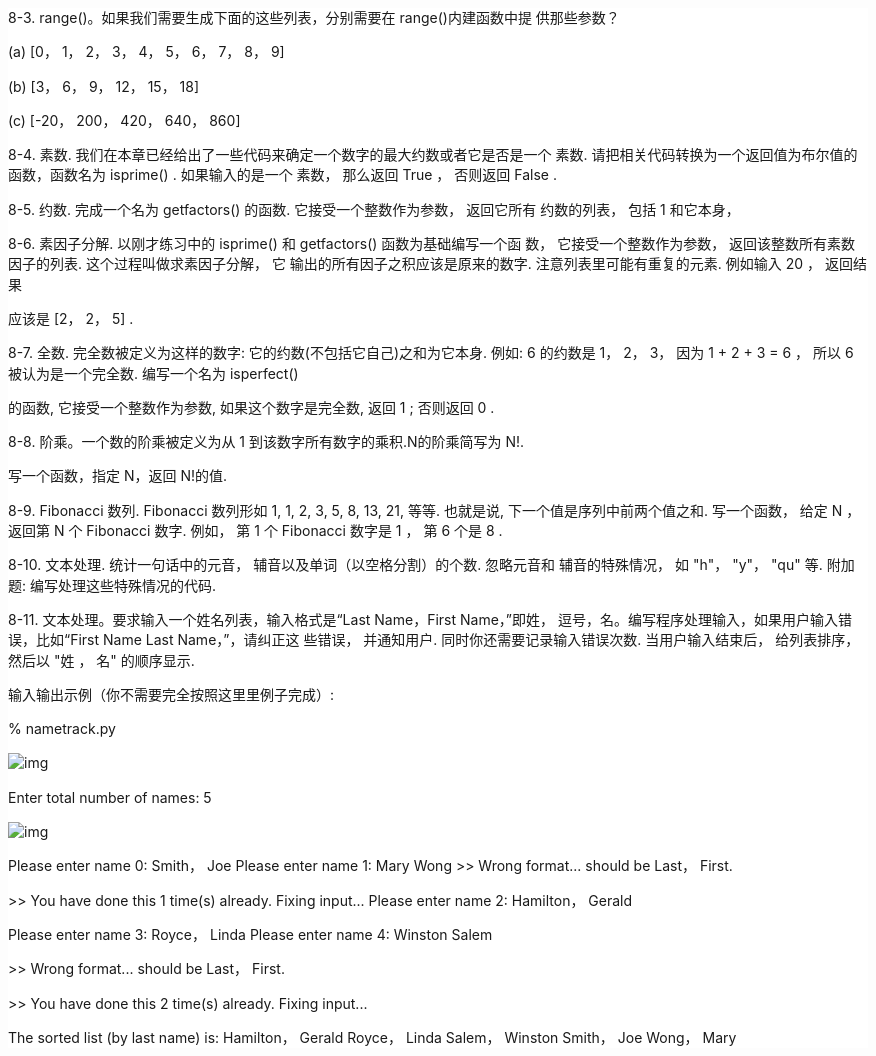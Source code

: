 8-3. range()。如果我们需要生成下面的这些列表，分别需要在 range()内建函数中提 供那些参数？

(a)    [0， 1， 2， 3， 4， 5， 6， 7， 8， 9]

(b)    [3， 6， 9， 12， 15， 18]

(c)    [-20， 200， 420， 640， 860]

8-4. 素数. 我们在本章已经给出了一些代码来确定一个数字的最大约数或者它是否是一个 素数. 请把相关代码转换为一个返回值为布尔值的函数，函数名为 isprime() . 如果输入的是一个 素数， 那么返回 True ， 否则返回 False .

8-5. 约数. 完成一个名为 getfactors() 的函数. 它接受一个整数作为参数， 返回它所有 约数的列表， 包括 1 和它本身，

8-6. 素因子分解. 以刚才练习中的 isprime() 和 getfactors() 函数为基础编写一个函 数， 它接受一个整数作为参数， 返回该整数所有素数因子的列表. 这个过程叫做求素因子分解， 它 输出的所有因子之积应该是原来的数字. 注意列表里可能有重复的元素. 例如输入 20 ， 返回结果

应该是 [2， 2， 5] .

8-7. 全数. 完全数被定义为这样的数字: 它的约数(不包括它自己)之和为它本身. 例如: 6 的约数是 1， 2， 3， 因为 1 + 2 + 3 = 6 ， 所以 6 被认为是一个完全数. 编写一个名为 isperfect()



的函数, 它接受一个整数作为参数, 如果这个数字是完全数, 返回 1 ; 否则返回 0 .



8-8. 阶乘。一个数的阶乘被定义为从 1 到该数字所有数字的乘积.N的阶乘简写为 N!.

写一个函数，指定 N，返回 N!的值.

8-9. Fibonacci 数列. Fibonacci 数列形如 1, 1, 2, 3, 5, 8, 13, 21, 等等. 也就是说, 下一个值是序列中前两个值之和. 写一个函数， 给定 N ， 返回第 N 个 Fibonacci 数字. 例如， 第 1 个 Fibonacci 数字是 1 ， 第 6 个是 8 .

8-10. 文本处理. 统计一句话中的元音， 辅音以及单词（以空格分割）的个数. 忽略元音和 辅音的特殊情况， 如 "h"， "y"， "qu" 等. 附加题: 编写处理这些特殊情况的代码.

8-11. 文本处理。要求输入一个姓名列表，输入格式是“Last Name，First Name，”即姓， 逗号，名。编写程序处理输入，如果用户输入错误，比如“First Name Last Name，”，请纠正这 些错误， 并通知用户. 同时你还需要记录输入错误次数. 当用户输入结束后， 给列表排序， 然后以 "姓 ， 名" 的顺序显示.

输入输出示例（你不需要完全按照这里里例子完成）:

% nametrack.py

![img](07Python38c3160b-955.jpg)



Enter total number of names: 5

![img](07Python38c3160b-956.jpg)



Please enter name 0: Smith， Joe Please enter name 1: Mary Wong >> Wrong format... should be Last， First.

\>> You have done this 1 time(s) already. Fixing input... Please enter name 2: Hamilton， Gerald

Please enter name 3: Royce， Linda Please enter name 4: Winston Salem

\>> Wrong format... should be Last， First.

\>> You have done this 2 time(s) already. Fixing input...

The sorted list (by last name) is: Hamilton， Gerald Royce， Linda Salem， Winston Smith， Joe Wong， Mary
